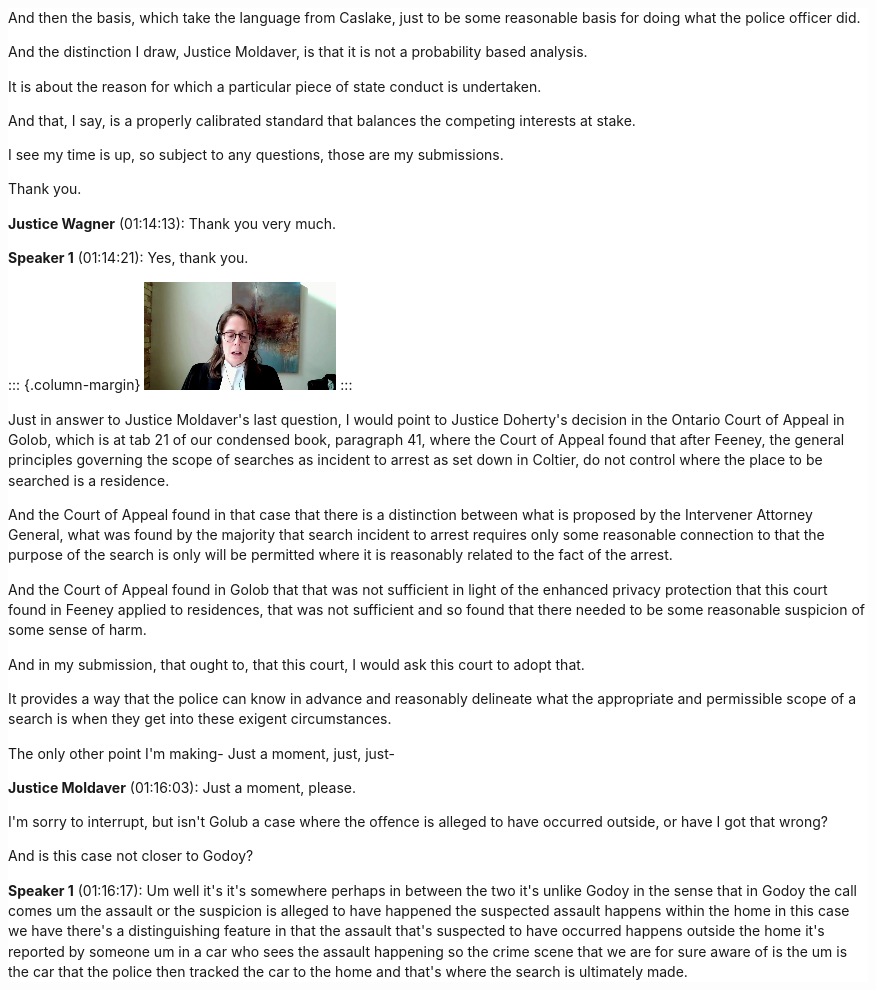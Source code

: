 And then the basis, which take the language from Caslake, just to be some reasonable basis for doing what the police officer did.

And the distinction I draw, Justice Moldaver, is that it is not a probability based analysis.

It is about the reason for which a particular piece of state conduct is undertaken.

And that, I say, is a properly calibrated standard that balances the competing interests at stake.

I see my time is up, so subject to any questions, those are my submissions.

Thank you.

**Justice Wagner** (01:14:13): Thank you very much.

**Speaker 1** (01:14:21): Yes, thank you.

::: {.column-margin}
![](4512.png)
:::

Just in answer to Justice Moldaver's last question, I would point to Justice Doherty's decision in the Ontario Court of Appeal in Golob, which is at tab 21 of our condensed book, paragraph 41, where the Court of Appeal found that after Feeney, the general principles governing the scope of searches as incident to arrest as set down in Coltier, do not control where the place to be searched is a residence.

And the Court of Appeal found in that case that there is a distinction between what is proposed by the Intervener Attorney General, what was found by the majority that search incident to arrest requires only some reasonable connection to that the purpose of the search is only will be permitted where it is reasonably related to the fact of the arrest.

And the Court of Appeal found in Golob that that was not sufficient in light of the enhanced privacy protection that this court found in Feeney applied to residences, that was not sufficient and so found that there needed to be some reasonable suspicion of some sense of harm.

And in my submission, that ought to, that this court, I would ask this court to adopt that.

It provides a way that the police can know in advance and reasonably delineate what the appropriate and permissible scope of a search is when they get into these exigent circumstances.

The only other point I'm making- Just a moment, just, just-

**Justice Moldaver** (01:16:03): Just a moment, please.

I'm sorry to interrupt, but isn't Golub a case where the offence is alleged to have occurred outside, or have I got that wrong?

And is this case not closer to Godoy?

**Speaker 1** (01:16:17): Um well it's it's somewhere perhaps in between the two it's unlike Godoy in the sense that in Godoy the call comes um the assault or the suspicion is alleged to have happened the suspected assault happens within the home in this case we have there's a distinguishing feature in that the assault that's suspected to have occurred happens outside the home it's reported by someone um in a car who sees the assault happening so the crime scene that we are for sure aware of is the um is the car that the police then tracked the car to the home and that's where the search is ultimately made.
